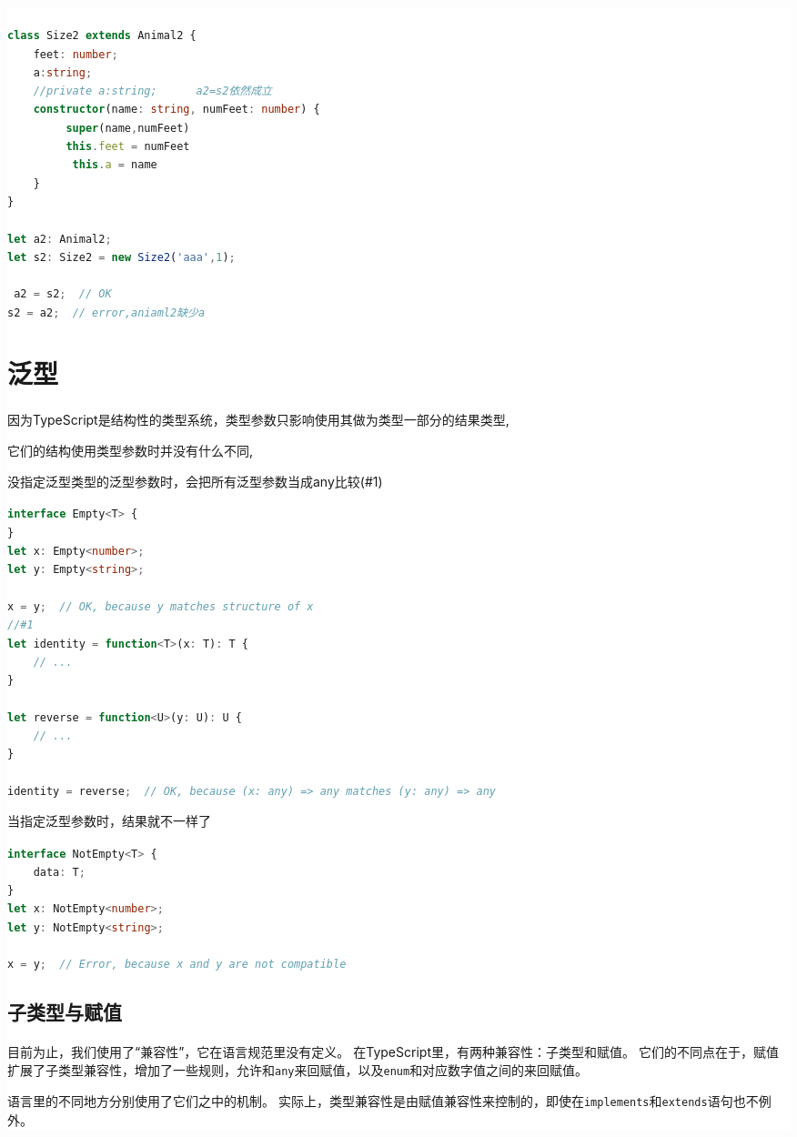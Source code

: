 ```typescript

class Size2 extends Animal2 {
    feet: number;
    a:string;
    //private a:string;      a2=s2依然成立
    constructor(name: string, numFeet: number) {
         super(name,numFeet)
         this.feet = numFeet
          this.a = name
    }
}

let a2: Animal2;
let s2: Size2 = new Size2('aaa',1);

 a2 = s2;  // OK
s2 = a2;  // error,aniaml2缺少a
```

# 泛型

因为TypeScript是结构性的类型系统，类型参数只影响使用其做为类型一部分的结果类型,

它们的结构使用类型参数时并没有什么不同,

没指定泛型类型的泛型参数时，会把所有泛型参数当成any比较(#1)

```typescript
interface Empty<T> {
}
let x: Empty<number>;
let y: Empty<string>;

x = y;  // OK, because y matches structure of x
//#1
let identity = function<T>(x: T): T {
    // ...
}

let reverse = function<U>(y: U): U {
    // ...
}

identity = reverse;  // OK, because (x: any) => any matches (y: any) => any
```

当指定泛型参数时，结果就不一样了

```typescript
interface NotEmpty<T> {
    data: T;
}
let x: NotEmpty<number>;
let y: NotEmpty<string>;

x = y;  // Error, because x and y are not compatible
```

## 子类型与赋值

目前为止，我们使用了“兼容性”，它在语言规范里没有定义。 在TypeScript里，有两种兼容性：子类型和赋值。 它们的不同点在于，赋值扩展了子类型兼容性，增加了一些规则，允许和`any`来回赋值，以及`enum`和对应数字值之间的来回赋值。

语言里的不同地方分别使用了它们之中的机制。 实际上，类型兼容性是由赋值兼容性来控制的，即使在`implements`和`extends`语句也不例外。